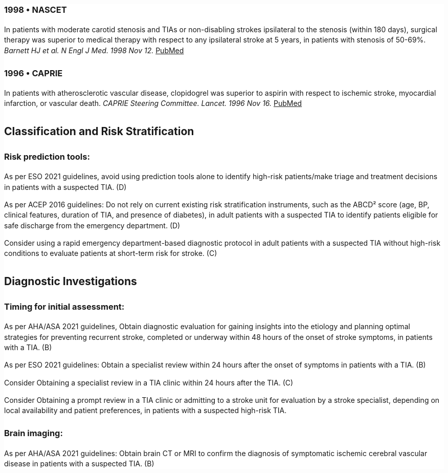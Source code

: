 ### 1998 • NASCET
In patients with moderate carotid stenosis and TIAs or non-disabling strokes ipsilateral to the stenosis (within 180 days), surgical therapy was superior to medical therapy with respect to any ipsilateral stroke at 5 years, in patients with stenosis of 50-69%.
*Barnett HJ et al. N Engl J Med. 1998 Nov 12.* [PubMed](https://pubmed.ncbi.nlm.nih.gov/9811917)

### 1996 • CAPRIE
In patients with atherosclerotic vascular disease, clopidogrel was superior to aspirin with respect to ischemic stroke, myocardial infarction, or vascular death.
*CAPRIE Steering Committee. Lancet. 1996 Nov 16.* [PubMed](https://pubmed.ncbi.nlm.nih.gov/8929504)

## Classification and Risk Stratification

### Risk prediction tools:
As per ESO 2021 guidelines, avoid using prediction tools alone to identify high-risk patients/make triage and treatment decisions in patients with a suspected TIA. 
(D)

As per ACEP 2016 guidelines: 
Do not rely on current existing risk stratification instruments, such as the ABCD² score (age, BP, clinical features, duration of TIA, and presence of diabetes), in adult patients with a suspected TIA to identify patients eligible for safe discharge from the emergency department. 
(D)

Consider using a rapid emergency department-based diagnostic protocol in adult patients with a suspected TIA without high-risk conditions to evaluate patients at short-term risk for stroke. 
(C)

## Diagnostic Investigations

### Timing for initial assessment:
As per AHA/ASA 2021 guidelines, Obtain diagnostic evaluation for gaining insights into the etiology and planning optimal strategies for preventing recurrent stroke, completed or underway within 48 hours of the onset of stroke symptoms, in patients with a TIA. 
(B)

As per ESO 2021 guidelines: 
Obtain a specialist review within 24 hours after the onset of symptoms in patients with a TIA. 
(B)

Consider Obtaining a specialist review in a TIA clinic within 24 hours after the TIA. 
(C)

Consider Obtaining a prompt review in a TIA clinic or admitting to a stroke unit for evaluation by a stroke specialist, depending on local availability and patient preferences, in patients with a suspected high-risk TIA. 


### Brain imaging:
As per AHA/ASA 2021 guidelines: 
Obtain brain CT or MRI to confirm the diagnosis of symptomatic ischemic cerebral vascular disease in patients with a suspected TIA. 
(B)
